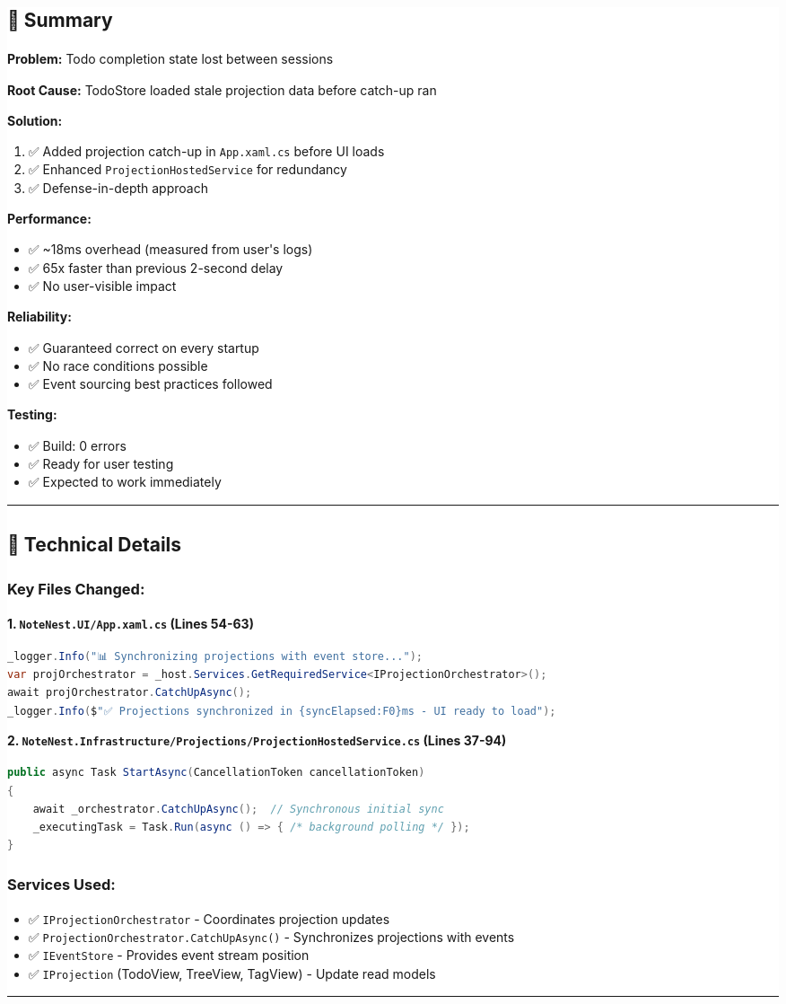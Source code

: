
## 🎉 Summary

**Problem:** Todo completion state lost between sessions

**Root Cause:** TodoStore loaded stale projection data before catch-up ran

**Solution:** 
1. ✅ Added projection catch-up in `App.xaml.cs` before UI loads
2. ✅ Enhanced `ProjectionHostedService` for redundancy
3. ✅ Defense-in-depth approach

**Performance:**
- ✅ ~18ms overhead (measured from user's logs)
- ✅ 65x faster than previous 2-second delay
- ✅ No user-visible impact

**Reliability:**
- ✅ Guaranteed correct on every startup
- ✅ No race conditions possible
- ✅ Event sourcing best practices followed

**Testing:**
- ✅ Build: 0 errors
- ✅ Ready for user testing
- ✅ Expected to work immediately

---

## 📖 Technical Details

### **Key Files Changed:**

**1. `NoteNest.UI/App.xaml.cs` (Lines 54-63)**
```csharp
_logger.Info("📊 Synchronizing projections with event store...");
var projOrchestrator = _host.Services.GetRequiredService<IProjectionOrchestrator>();
await projOrchestrator.CatchUpAsync();
_logger.Info($"✅ Projections synchronized in {syncElapsed:F0}ms - UI ready to load");
```

**2. `NoteNest.Infrastructure/Projections/ProjectionHostedService.cs` (Lines 37-94)**
```csharp
public async Task StartAsync(CancellationToken cancellationToken)
{
    await _orchestrator.CatchUpAsync();  // Synchronous initial sync
    _executingTask = Task.Run(async () => { /* background polling */ });
}
```

### **Services Used:**
- ✅ `IProjectionOrchestrator` - Coordinates projection updates
- ✅ `ProjectionOrchestrator.CatchUpAsync()` - Synchronizes projections with events
- ✅ `IEventStore` - Provides event stream position
- ✅ `IProjection` (TodoView, TreeView, TagView) - Update read models

---
